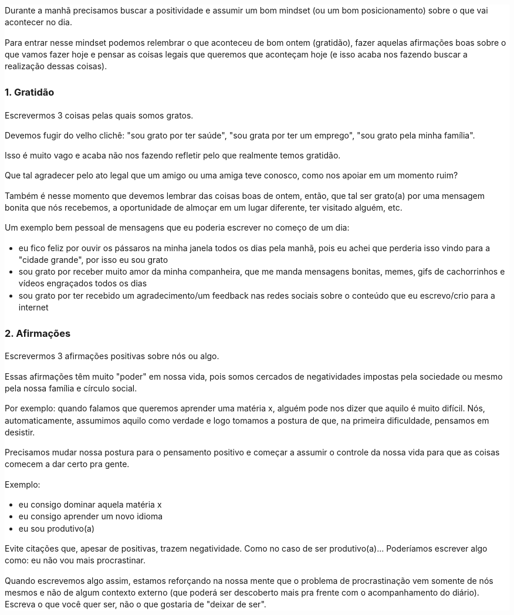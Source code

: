 Durante a manhã precisamos buscar a positividade e assumir um bom mindset (ou um bom posicionamento) sobre o que vai acontecer no dia.

Para entrar nesse mindset podemos relembrar o que aconteceu de bom ontem (gratidão), fazer aquelas afirmações boas sobre o que vamos fazer hoje e pensar as coisas legais que queremos que aconteçam hoje (e isso acaba nos fazendo buscar a realização dessas coisas).

### <a name='Gratido'></a>1. Gratidão

Escrevermos 3 coisas pelas quais somos gratos.

Devemos fugir do velho clichê: "sou grato por ter saúde", "sou grata por ter um emprego", "sou grato pela minha família".

Isso é muito vago e acaba não nos fazendo refletir pelo que realmente temos gratidão.

Que tal agradecer pelo ato legal que um amigo ou uma amiga teve conosco, como nos apoiar em um momento ruim?

Também é nesse momento que devemos lembrar das coisas boas de ontem, então, que tal ser grato(a) por uma mensagem bonita que nós recebemos, a oportunidade de almoçar em um lugar diferente, ter visitado alguém, etc.

Um exemplo bem pessoal de mensagens que eu poderia escrever no começo de um dia:

- eu fico feliz por ouvir os pássaros na minha janela todos os dias pela manhã, pois eu achei que perderia isso vindo para a "cidade grande", por isso eu sou grato
- sou grato por receber muito amor da minha companheira, que me manda mensagens bonitas, memes, gifs de cachorrinhos e vídeos engraçados todos os dias
- sou grato por ter recebido um agradecimento/um feedback nas redes sociais sobre o conteúdo que eu escrevo/crio para a internet

### <a name='Afirmaes'></a>2. Afirmações

Escrevermos 3 afirmações positivas sobre nós ou algo.

Essas afirmações têm muito "poder" em nossa vida, pois somos cercados de negatividades impostas pela sociedade ou mesmo pela nossa família e círculo social.

Por exemplo: quando falamos que queremos aprender uma matéria x, alguém pode nos dizer que aquilo é muito difícil. Nós, automaticamente, assumimos aquilo como verdade e logo tomamos a postura de que, na primeira dificuldade, pensamos em desistir.

Precisamos mudar nossa postura para o pensamento positivo e começar a assumir o controle da nossa vida para que as coisas comecem a dar certo pra gente.

Exemplo:

- eu consigo dominar aquela matéria x
- eu consigo aprender um novo idioma
- eu sou produtivo(a)

Evite citações que, apesar de positivas, trazem negatividade. Como no caso de ser produtivo(a)... Poderíamos escrever algo como: eu não vou mais procrastinar.

Quando escrevemos algo assim, estamos reforçando na nossa mente que o problema de procrastinação vem somente de nós mesmos e não de algum contexto externo (que poderá ser descoberto mais pra frente com o acompanhamento do diário). Escreva o que você quer ser, não o que gostaria de "deixar de ser".
